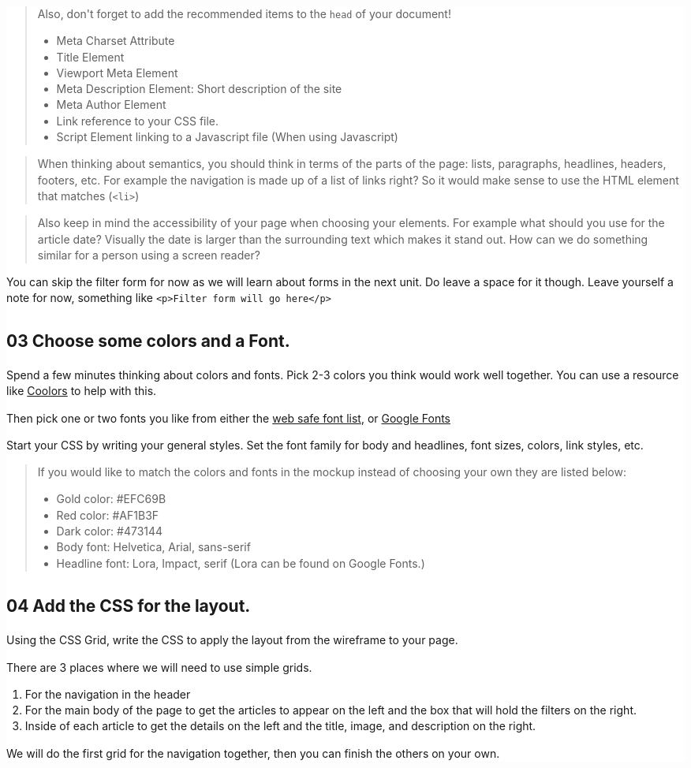 > Also, don't forget to add the recommended items to the `head` of your document!
>
> - Meta Charset Attribute
> - Title Element
> - Viewport Meta Element
> - Meta Description Element: Short description of the site
> - Meta Author Element
> - Link reference to your CSS file.
> - Script Element linking to a Javascript file (When using Javascript)

> When thinking about semantics, you should think in terms of the parts of the page: lists, paragraphs, headlines, headers, footers, etc. For example the navigation is made up of a list of links right? So it would make sense to use the HTML element that matches (`<li>`)

>Also keep in mind the accessibility of your page when choosing your elements. For example what should you use for the article date? Visually the date is larger than the surrounding text which makes it stand out. How can we do something similar for a person using a screen reader?</p>

You can skip the filter form for now as we will learn about forms in the next unit. Do leave a space for it though. Leave yourself a note for now, something like `<p>Filter form will go here</p>`

## **03** Choose some colors and a Font.

Spend a few minutes thinking about colors and fonts. Pick 2-3 colors you think would work well together. You can use a resource like [Coolors](https://coolors.co) to help with this.

Then pick one or two fonts you like from either the [web safe font list](https://blog.hubspot.com/website/web-safe-html-css-fonts), or [Google Fonts](https://fonts.google.com)

Start your CSS by writing your general styles. Set the font family for body and headlines, font sizes, colors, link styles, etc.

>If you would like to match the colors and fonts in the mockup instead of choosing your own they are listed below:
>
>- Gold color: #EFC69B
>- Red color: #AF1B3F
>- Dark color: #473144
>- Body font: Helvetica, Arial, sans-serif
>- Headline font: Lora, Impact, serif (Lora can be found on Google Fonts.)

## **04** Add the CSS for the layout.

Using the CSS Grid, write the CSS to apply the layout from the wireframe to your page.

There are 3 places where we will need to use simple grids.

1. For the navigation in the header
2. For the main body of the page to get the articles to appear on the left and the box that will hold the filters on the right.
3. Inside of each article to get the details on the left and the title, image, and description on the right.

We will do the first grid for the navigation together, then you can finish the others on your own.
